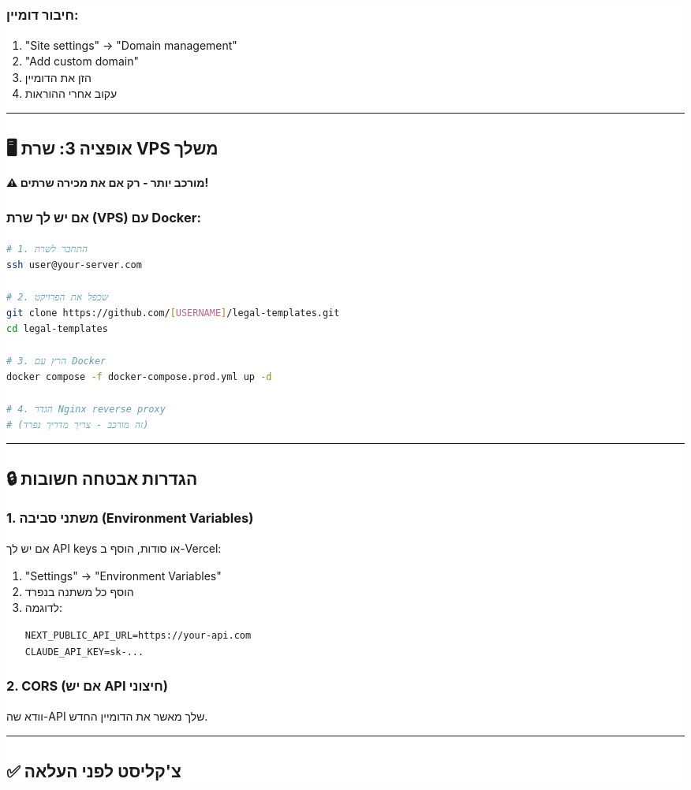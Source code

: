 ### חיבור דומיין:

1. "Site settings" → "Domain management"
2. "Add custom domain"
3. הזן את הדומיין
4. עקוב אחרי ההוראות

---

## 🖥️ אופציה 3: שרת VPS משלך

**⚠️ מורכב יותר - רק אם את מכירה שרתים!**

### אם יש לך שרת (VPS) עם Docker:

```bash
# 1. התחבר לשרת
ssh user@your-server.com

# 2. שכפל את הפרויקט
git clone https://github.com/[USERNAME]/legal-templates.git
cd legal-templates

# 3. הרץ עם Docker
docker compose -f docker-compose.prod.yml up -d

# 4. הגדר Nginx reverse proxy
# (זה מורכב - צריך מדריך נפרד)
```

---

## 🔒 הגדרות אבטחה חשובות

### 1. משתני סביבה (Environment Variables)

אם יש לך API keys או סודות, הוסף ב-Vercel:

1. "Settings" → "Environment Variables"
2. הוסף כל משתנה בנפרד
3. לדוגמה:
   ```
   NEXT_PUBLIC_API_URL=https://your-api.com
   CLAUDE_API_KEY=sk-...
   ```

### 2. CORS (אם יש API חיצוני)

וודא שה-API שלך מאשר את הדומיין החדש.

---

## ✅ צ'קליסט לפני העלאה
